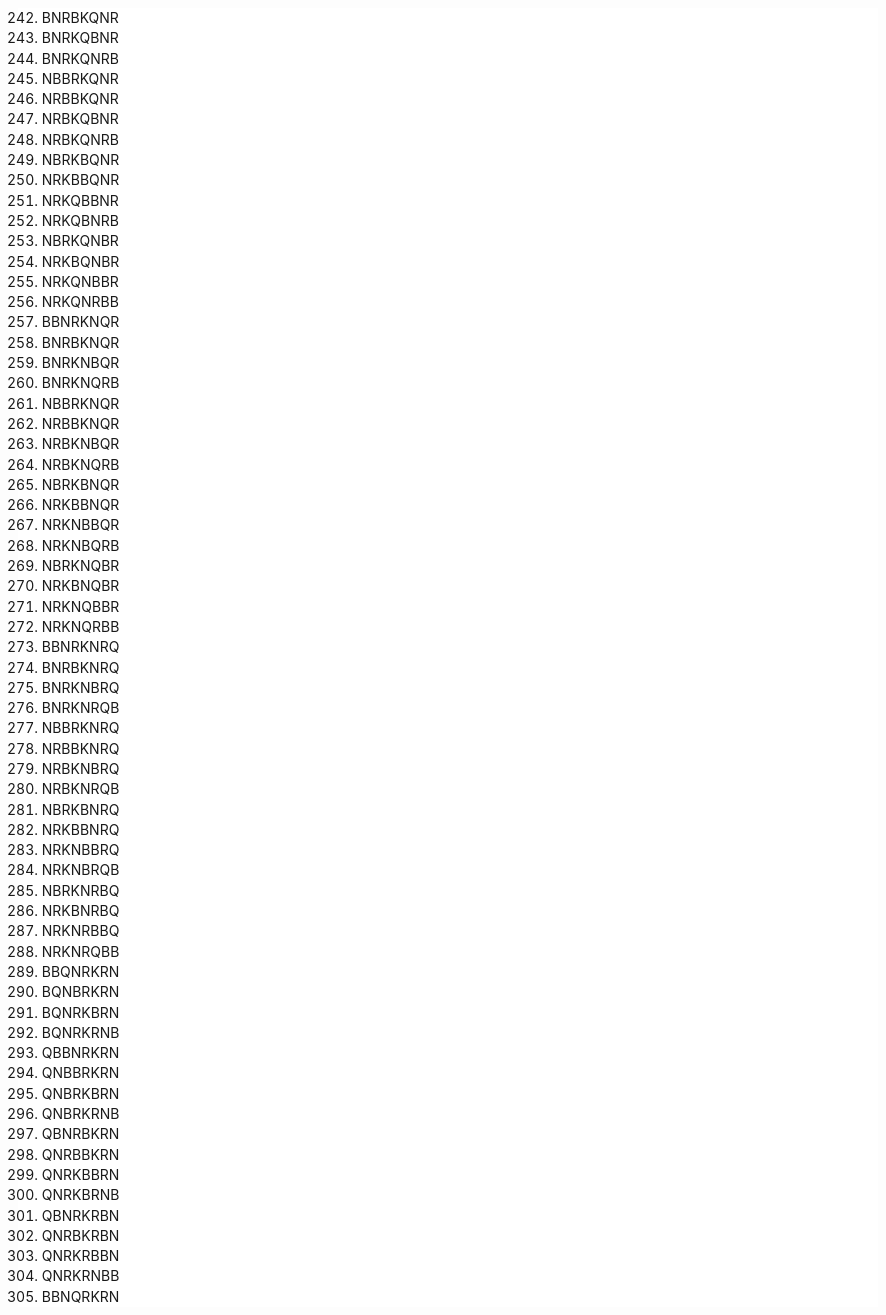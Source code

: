 242. BNRBKQNR
243. BNRKQBNR
244. BNRKQNRB
245. NBBRKQNR
246. NRBBKQNR
247. NRBKQBNR
248. NRBKQNRB
249. NBRKBQNR
250. NRKBBQNR
251. NRKQBBNR
252. NRKQBNRB
253. NBRKQNBR
254. NRKBQNBR
255. NRKQNBBR
256. NRKQNRBB
257. BBNRKNQR
258. BNRBKNQR
259. BNRKNBQR
260. BNRKNQRB
261. NBBRKNQR
262. NRBBKNQR
263. NRBKNBQR
264. NRBKNQRB
265. NBRKBNQR
266. NRKBBNQR
267. NRKNBBQR
268. NRKNBQRB
269. NBRKNQBR
270. NRKBNQBR
271. NRKNQBBR
272. NRKNQRBB
273. BBNRKNRQ
274. BNRBKNRQ
275. BNRKNBRQ
276. BNRKNRQB
277. NBBRKNRQ
278. NRBBKNRQ
279. NRBKNBRQ
280. NRBKNRQB
281. NBRKBNRQ
282. NRKBBNRQ
283. NRKNBBRQ
284. NRKNBRQB
285. NBRKNRBQ
286. NRKBNRBQ
287. NRKNRBBQ
288. NRKNRQBB
289. BBQNRKRN
290. BQNBRKRN
291. BQNRKBRN
292. BQNRKRNB
293. QBBNRKRN
294. QNBBRKRN
295. QNBRKBRN
296. QNBRKRNB
297. QBNRBKRN
298. QNRBBKRN
299. QNRKBBRN
300. QNRKBRNB
301. QBNRKRBN
302. QNRBKRBN
303. QNRKRBBN
304. QNRKRNBB
305. BBNQRKRN